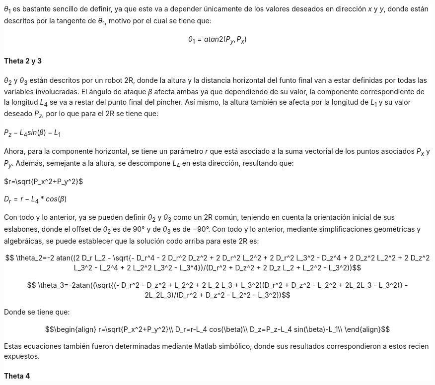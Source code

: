 $\theta_1$ es bastante sencillo de definir, ya que este va a depender únicamente de los valores deseados en dirección $x$ y $y$, donde están descritos por la tangente de $\theta_1$, motivo por el cual se tiene que:

```math
\theta_1=atan2(P_y,P_x)
```

#### Theta 2 y 3

$\theta_2$ y $\theta_3$ están descritos por un robot 2R, donde la altura y la distancia horizontal del funto final van a estar definidas por todas las variables involucradas. El ángulo de ataque $\beta$ afecta ambas ya que dependiendo de su valor, la componente correspondiente de la longitud $L_4$ se va a restar del punto final del pincher. Así mismo, la altura también se afecta por la longitud de $L_1$ y su valor deseado $P_z$, por lo que para el 2R se tiene que: 

$P_z-L_4sin(\beta)-L_1$

Ahora, para la componente horizontal, se tiene un parámetro $r$ que está asociado a la suma vectorial de los puntos asociados $P_x$ y $P_y$. Además, semejante a la altura, se descompone $L_4$ en esta dirección, resultando que:


$r=\sqrt{P_x^2+P_y^2}$    

$D_r=r-L_4*cos(\beta)$

Con todo y lo anterior, ya se pueden definir $\theta_2$ y $\theta_3$ como un 2R común, teniendo en cuenta la orientación inicial de sus eslabones, donde el offset de $\theta_2$ es de $90°$ y de $\theta_3$ es de $-90°$. Con todo y lo anterior, mediante simplificaciones geométricas y algebráicas, se puede establecer que la solución codo arriba para este 2R es:


```math
     \theta_2=-2 atan((2 D_r L_2 - \sqrt{- D_r^4 - 2 D_r^2 D_z^2 + 2 D_r^2 L_2^2 + 2 D_r^2 L_3^2 - D_z^4 + 2 D_z^2 L_2^2 + 2 D_z^2 L_3^2 - L_2^4 + 2 L_2^2 L_3^2 - L_3^4})/(D_r^2 + D_z^2 + 2 D_z L_2 + L_2^2 - L_3^2))
```

```math
    \theta_3=-2atan((\sqrt{(- D_r^2 - D_z^2 + L_2^2 + 2 L_2 L_3 + L_3^2)(D_r^2 + D_z^2 - L_2^2 + 2L_2L_3 - L_3^2)} - 2L_2L_3)/(D_r^2 + D_z^2 - L_2^2 - L_3^2))
```

Donde se tiene que:
```math
\begin{align}
r=\sqrt{P_x^2+P_y^2}\\
    D_r=r-L_4 cos(\beta)\\
    D_z=P_z-L_4 sin(\beta)-L_1\\

\end{align}
```

Estas ecuaciones también fueron determinadas mediante Matlab simbólico, donde sus resultados correspondieron a estos recien expuestos.

#### Theta 4
